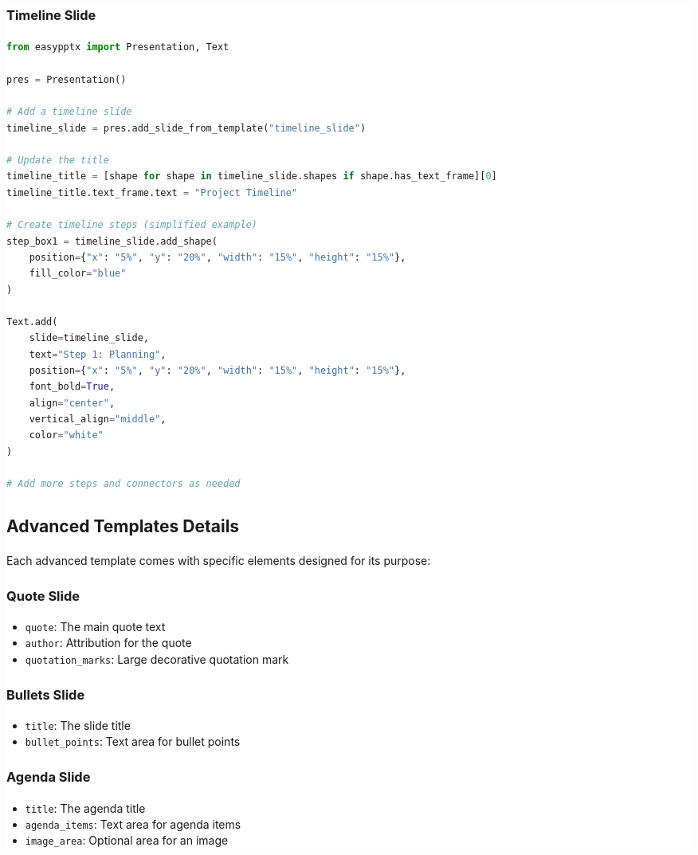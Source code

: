 ### Timeline Slide

```python
from easypptx import Presentation, Text

pres = Presentation()

# Add a timeline slide
timeline_slide = pres.add_slide_from_template("timeline_slide")

# Update the title
timeline_title = [shape for shape in timeline_slide.shapes if shape.has_text_frame][0]
timeline_title.text_frame.text = "Project Timeline"

# Create timeline steps (simplified example)
step_box1 = timeline_slide.add_shape(
    position={"x": "5%", "y": "20%", "width": "15%", "height": "15%"},
    fill_color="blue"
)

Text.add(
    slide=timeline_slide,
    text="Step 1: Planning",
    position={"x": "5%", "y": "20%", "width": "15%", "height": "15%"},
    font_bold=True,
    align="center",
    vertical_align="middle",
    color="white"
)

# Add more steps and connectors as needed
```

## Advanced Templates Details

Each advanced template comes with specific elements designed for its purpose:

### Quote Slide
- `quote`: The main quote text
- `author`: Attribution for the quote
- `quotation_marks`: Large decorative quotation mark

### Bullets Slide
- `title`: The slide title
- `bullet_points`: Text area for bullet points

### Agenda Slide
- `title`: The agenda title
- `agenda_items`: Text area for agenda items
- `image_area`: Optional area for an image
